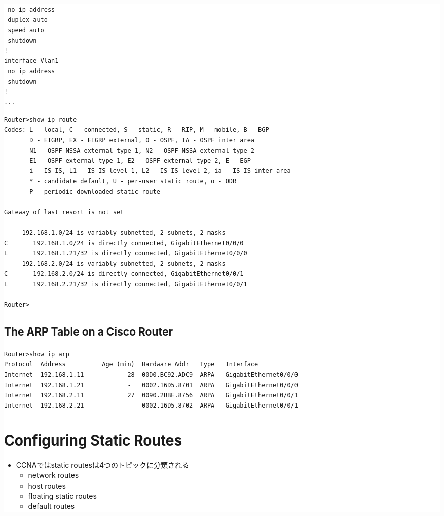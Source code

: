 ```
 no ip address
 duplex auto
 speed auto
 shutdown
!
interface Vlan1
 no ip address
 shutdown
!
...
```



```
Router>show ip route 
Codes: L - local, C - connected, S - static, R - RIP, M - mobile, B - BGP
       D - EIGRP, EX - EIGRP external, O - OSPF, IA - OSPF inter area
       N1 - OSPF NSSA external type 1, N2 - OSPF NSSA external type 2
       E1 - OSPF external type 1, E2 - OSPF external type 2, E - EGP
       i - IS-IS, L1 - IS-IS level-1, L2 - IS-IS level-2, ia - IS-IS inter area
       * - candidate default, U - per-user static route, o - ODR
       P - periodic downloaded static route

Gateway of last resort is not set

     192.168.1.0/24 is variably subnetted, 2 subnets, 2 masks
C       192.168.1.0/24 is directly connected, GigabitEthernet0/0/0
L       192.168.1.21/32 is directly connected, GigabitEthernet0/0/0
     192.168.2.0/24 is variably subnetted, 2 subnets, 2 masks
C       192.168.2.0/24 is directly connected, GigabitEthernet0/0/1
L       192.168.2.21/32 is directly connected, GigabitEthernet0/0/1

Router>
```



## The ARP Table on a Cisco Router ##

```
Router>show ip arp 
Protocol  Address          Age (min)  Hardware Addr   Type   Interface
Internet  192.168.1.11            28  00D0.BC92.ADC9  ARPA   GigabitEthernet0/0/0
Internet  192.168.1.21            -   0002.16D5.8701  ARPA   GigabitEthernet0/0/0
Internet  192.168.2.11            27  0090.2BBE.8756  ARPA   GigabitEthernet0/0/1
Internet  192.168.2.21            -   0002.16D5.8702  ARPA   GigabitEthernet0/0/1
```



# Configuring Static Routes #

- CCNAではstatic routesは4つのトピックに分類される
  - network routes
  - host routes
  - floating static routes
  - default routes
